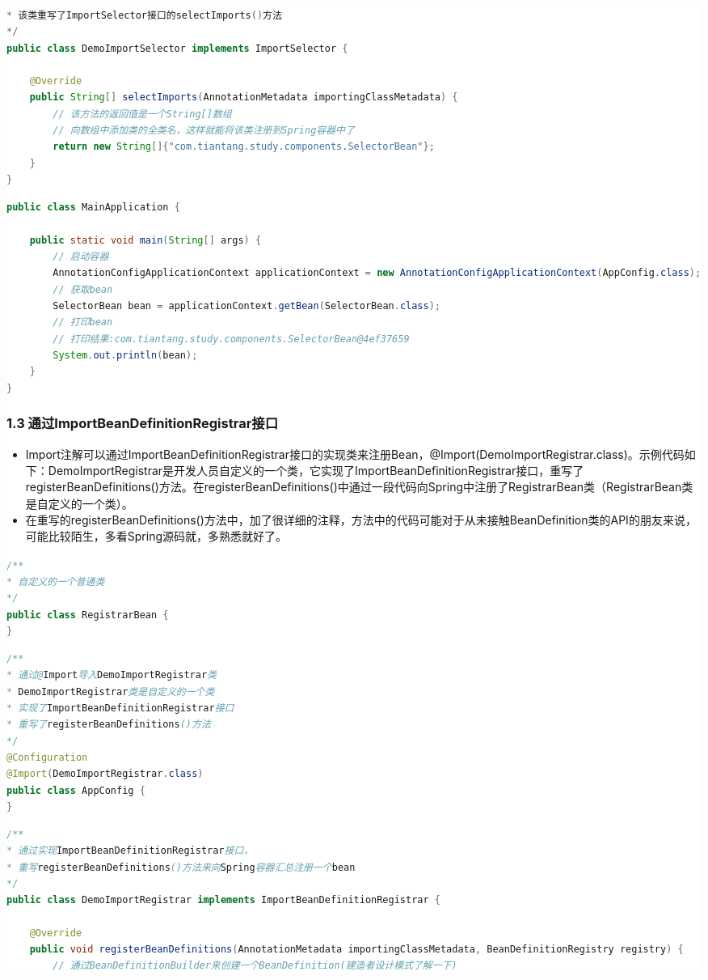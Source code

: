 ```java
* 该类重写了ImportSelector接口的selectImports()方法
*/
public class DemoImportSelector implements ImportSelector {

	@Override
	public String[] selectImports(AnnotationMetadata importingClassMetadata) {
		// 该方法的返回值是一个String[]数组
		// 向数组中添加类的全类名，这样就能将该类注册到Spring容器中了
		return new String[]{"com.tiantang.study.components.SelectorBean"};
	}
}
```
```java
public class MainApplication {

	public static void main(String[] args) {
		// 启动容器
		AnnotationConfigApplicationContext applicationContext = new AnnotationConfigApplicationContext(AppConfig.class);
		// 获取bean
		SelectorBean bean = applicationContext.getBean(SelectorBean.class);
		// 打印bean
		// 打印结果:com.tiantang.study.components.SelectorBean@4ef37659
		System.out.println(bean);
	}
}
```

### 1.3 通过ImportBeanDefinitionRegistrar接口
* Import注解可以通过ImportBeanDefinitionRegistrar接口的实现类来注册Bean，@Import(DemoImportRegistrar.class)。示例代码如下：DemoImportRegistrar是开发人员自定义的一个类，它实现了ImportBeanDefinitionRegistrar接口，重写了registerBeanDefinitions()方法。在registerBeanDefinitions()中通过一段代码向Spring中注册了RegistrarBean类（RegistrarBean类是自定义的一个类）。
* 在重写的registerBeanDefinitions()方法中，加了很详细的注释，方法中的代码可能对于从未接触BeanDefinition类的API的朋友来说，可能比较陌生，多看Spring源码就，多熟悉就好了。
```java
/**
* 自定义的一个普通类
*/
public class RegistrarBean {
}
```
```java
/**
* 通过@Import导入DemoImportRegistrar类
* DemoImportRegistrar类是自定义的一个类
* 实现了ImportBeanDefinitionRegistrar接口
* 重写了registerBeanDefinitions()方法
*/
@Configuration
@Import(DemoImportRegistrar.class)
public class AppConfig {
}
```
```java
/**
* 通过实现ImportBeanDefinitionRegistrar接口，
* 重写registerBeanDefinitions()方法来向Spring容器汇总注册一个bean
*/
public class DemoImportRegistrar implements ImportBeanDefinitionRegistrar {

	@Override
	public void registerBeanDefinitions(AnnotationMetadata importingClassMetadata, BeanDefinitionRegistry registry) {
		// 通过BeanDefinitionBuilder来创建一个BeanDefinition(建造者设计模式了解一下)
```